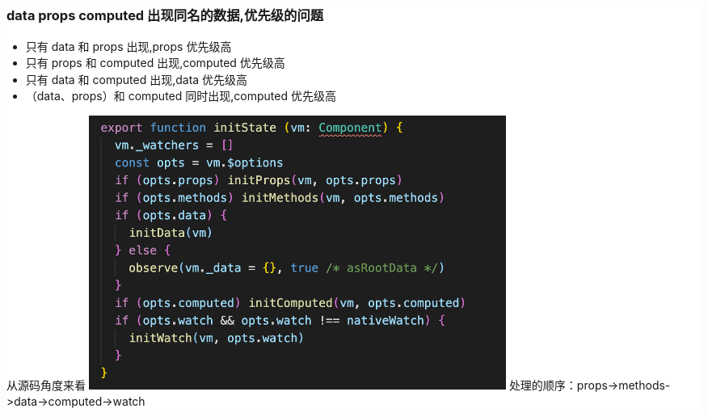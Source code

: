 ### data props computed 出现同名的数据,优先级的问题

- 只有 data 和 props 出现,props 优先级高
- 只有 props 和 computed 出现,computed 优先级高
- 只有 data 和 computed 出现,data 优先级高
- （data、props）和 computed 同时出现,computed 优先级高

从源码角度来看
<img src="./images/data4.png" width="60%">
处理的顺序：props->methods->data->computed->watch